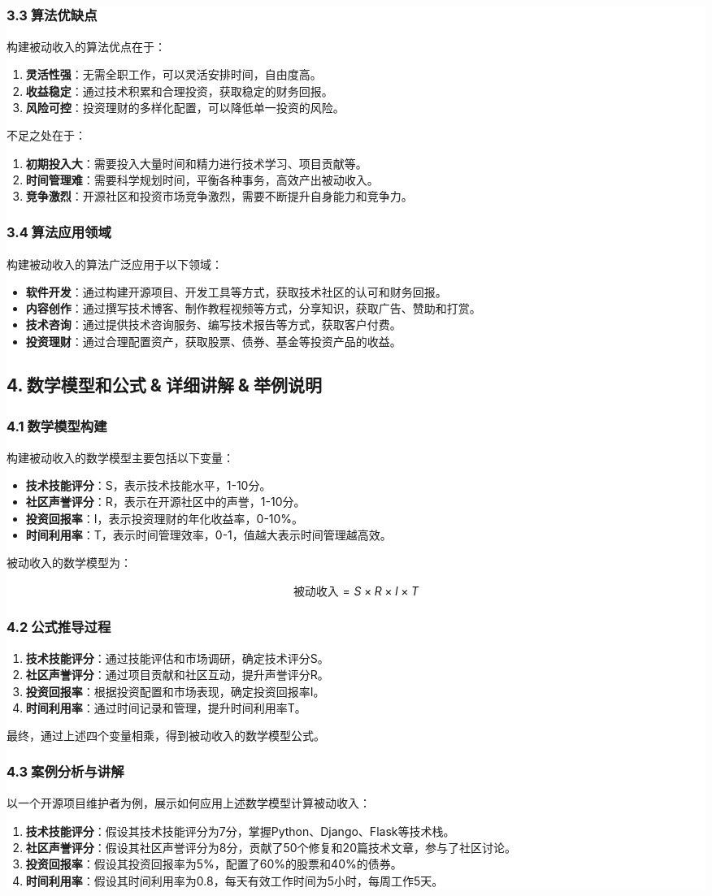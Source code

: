 ### 3.3 算法优缺点

构建被动收入的算法优点在于：

1. **灵活性强**：无需全职工作，可以灵活安排时间，自由度高。
2. **收益稳定**：通过技术积累和合理投资，获取稳定的财务回报。
3. **风险可控**：投资理财的多样化配置，可以降低单一投资的风险。

不足之处在于：

1. **初期投入大**：需要投入大量时间和精力进行技术学习、项目贡献等。
2. **时间管理难**：需要科学规划时间，平衡各种事务，高效产出被动收入。
3. **竞争激烈**：开源社区和投资市场竞争激烈，需要不断提升自身能力和竞争力。

### 3.4 算法应用领域

构建被动收入的算法广泛应用于以下领域：

- **软件开发**：通过构建开源项目、开发工具等方式，获取技术社区的认可和财务回报。
- **内容创作**：通过撰写技术博客、制作教程视频等方式，分享知识，获取广告、赞助和打赏。
- **技术咨询**：通过提供技术咨询服务、编写技术报告等方式，获取客户付费。
- **投资理财**：通过合理配置资产，获取股票、债券、基金等投资产品的收益。

## 4. 数学模型和公式 & 详细讲解 & 举例说明

### 4.1 数学模型构建

构建被动收入的数学模型主要包括以下变量：

- **技术技能评分**：S，表示技术技能水平，1-10分。
- **社区声誉评分**：R，表示在开源社区中的声誉，1-10分。
- **投资回报率**：I，表示投资理财的年化收益率，0-10%。
- **时间利用率**：T，表示时间管理效率，0-1，值越大表示时间管理越高效。

被动收入的数学模型为：

$$
\text{被动收入} = S \times R \times I \times T
$$

### 4.2 公式推导过程

1. **技术技能评分**：通过技能评估和市场调研，确定技术评分S。
2. **社区声誉评分**：通过项目贡献和社区互动，提升声誉评分R。
3. **投资回报率**：根据投资配置和市场表现，确定投资回报率I。
4. **时间利用率**：通过时间记录和管理，提升时间利用率T。

最终，通过上述四个变量相乘，得到被动收入的数学模型公式。

### 4.3 案例分析与讲解

以一个开源项目维护者为例，展示如何应用上述数学模型计算被动收入：

1. **技术技能评分**：假设其技术技能评分为7分，掌握Python、Django、Flask等技术栈。
2. **社区声誉评分**：假设其社区声誉评分为8分，贡献了50个修复和20篇技术文章，参与了社区讨论。
3. **投资回报率**：假设其投资回报率为5%，配置了60%的股票和40%的债券。
4. **时间利用率**：假设其时间利用率为0.8，每天有效工作时间为5小时，每周工作5天。
